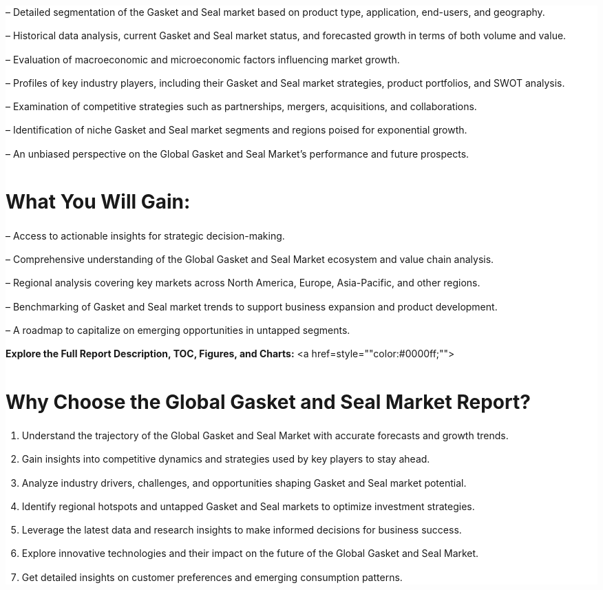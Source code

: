 – Detailed segmentation of the Gasket and Seal market based on product type, application, end-users, and geography.

– Historical data analysis, current Gasket and Seal market status, and forecasted growth in terms of both volume and value.

– Evaluation of macroeconomic and microeconomic factors influencing market growth.

– Profiles of key industry players, including their Gasket and Seal market strategies, product portfolios, and SWOT analysis.

– Examination of competitive strategies such as partnerships, mergers, acquisitions, and collaborations.

– Identification of niche Gasket and Seal market segments and regions poised for exponential growth.

– An unbiased perspective on the Global Gasket and Seal Market’s performance and future prospects.

# <strong>What You Will Gain:</strong>

– Access to actionable insights for strategic decision-making.

– Comprehensive understanding of the Global Gasket and Seal Market ecosystem and value chain analysis.

– Regional analysis covering key markets across North America, Europe, Asia-Pacific, and other regions.

– Benchmarking of Gasket and Seal market trends to support business expansion and product development.

– A roadmap to capitalize on emerging opportunities in untapped segments.

<strong>Explore the Full Report Description, TOC, Figures, and Charts:</strong>
<a href=style=""color:#0000ff;""></a>

# <strong>Why Choose the Global Gasket and Seal Market Report?</strong>

1. Understand the trajectory of the Global Gasket and Seal Market with accurate forecasts and growth trends.

2. Gain insights into competitive dynamics and strategies used by key players to stay ahead.

3. Analyze industry drivers, challenges, and opportunities shaping Gasket and Seal market potential.

4. Identify regional hotspots and untapped Gasket and Seal markets to optimize investment strategies.

5. Leverage the latest data and research insights to make informed decisions for business success.

6. Explore innovative technologies and their impact on the future of the Global Gasket and Seal Market.

7. Get detailed insights on customer preferences and emerging consumption patterns.
